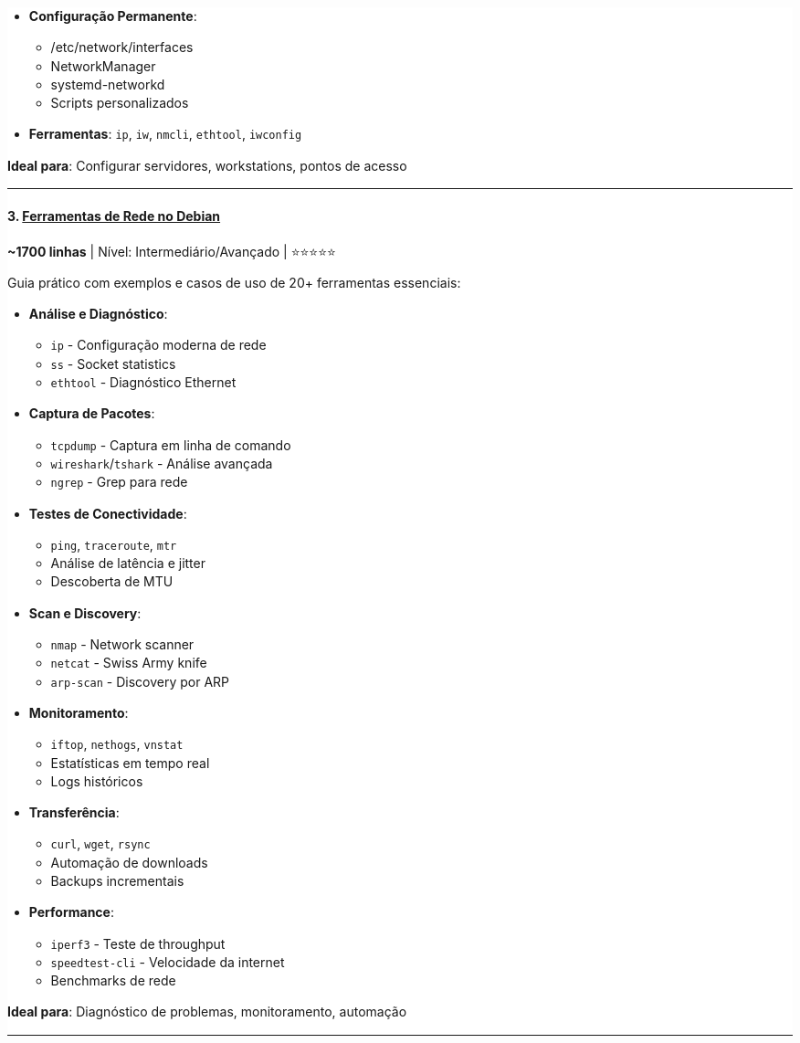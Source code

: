 - **Configuração Permanente**:
  - /etc/network/interfaces
  - NetworkManager
  - systemd-networkd
  - Scripts personalizados

- **Ferramentas**: `ip`, `iw`, `nmcli`, `ethtool`, `iwconfig`

**Ideal para**: Configurar servidores, workstations, pontos de acesso

---

#### 3. [Ferramentas de Rede no Debian](./linux/network/Ferramentas%20de%20Rede%20no%20Debian.md)
**~1700 linhas** | Nível: Intermediário/Avançado | ⭐⭐⭐⭐⭐

Guia prático com exemplos e casos de uso de 20+ ferramentas essenciais:

- **Análise e Diagnóstico**:
  - `ip` - Configuração moderna de rede
  - `ss` - Socket statistics
  - `ethtool` - Diagnóstico Ethernet

- **Captura de Pacotes**:
  - `tcpdump` - Captura em linha de comando
  - `wireshark`/`tshark` - Análise avançada
  - `ngrep` - Grep para rede

- **Testes de Conectividade**:
  - `ping`, `traceroute`, `mtr`
  - Análise de latência e jitter
  - Descoberta de MTU

- **Scan e Discovery**:
  - `nmap` - Network scanner
  - `netcat` - Swiss Army knife
  - `arp-scan` - Discovery por ARP

- **Monitoramento**:
  - `iftop`, `nethogs`, `vnstat`
  - Estatísticas em tempo real
  - Logs históricos

- **Transferência**:
  - `curl`, `wget`, `rsync`
  - Automação de downloads
  - Backups incrementais

- **Performance**:
  - `iperf3` - Teste de throughput
  - `speedtest-cli` - Velocidade da internet
  - Benchmarks de rede

**Ideal para**: Diagnóstico de problemas, monitoramento, automação

---
